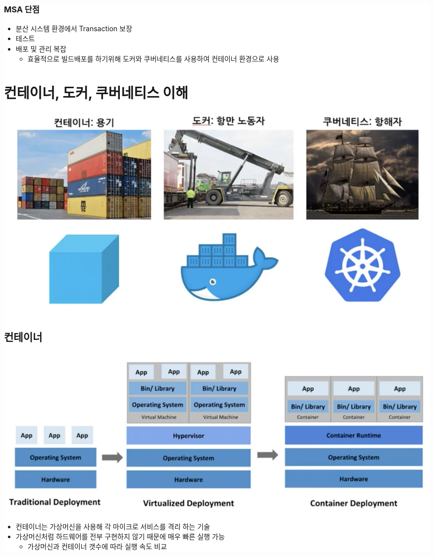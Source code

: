 ### MSA 단점
* 분산 시스템 환경에서 Transaction 보장
* 테스트
* 배포 및 관리 복잡
  + 효율적으로 빌드배포를 하기위해 도커와 쿠버네티스를 사용하여 컨테이너 환경으로 사용

# 컨테이너, 도커, 쿠버네티스 이해
![](assets/README-ac49a887.png)

## 컨테이너
![](assets/README-014f749a.png)
* 컨테이너는 가상머신을 사용해 각 마이크로 서비스를 격리 하는 기술
* 가상머신처럼 하드웨어를 전부 구현하지 않기 때문에 매우 빠른 실행 가능
  * 가상머신과 컨테이너 갯수에 따라 실행 속도 비교